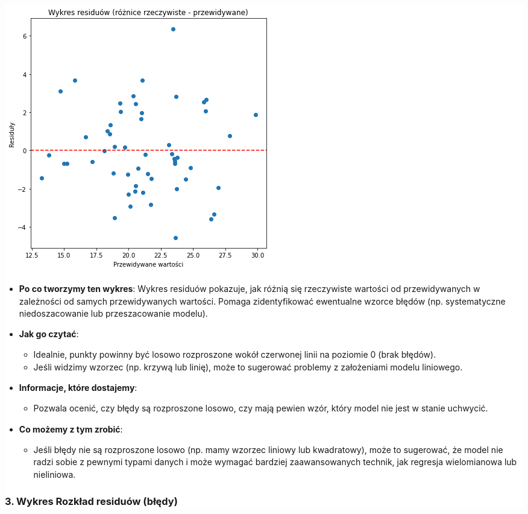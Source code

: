 ![residual_plot.png](charts/residual_plot.png)
- **Po co tworzymy ten wykres**:
  Wykres residuów pokazuje, jak różnią się rzeczywiste wartości od przewidywanych w zależności od samych przewidywanych wartości. Pomaga zidentyfikować ewentualne wzorce błędów (np. systematyczne niedoszacowanie lub przeszacowanie modelu).

- **Jak go czytać**:
   - Idealnie, punkty powinny być losowo rozproszone wokół czerwonej linii na poziomie 0 (brak błędów).
   - Jeśli widzimy wzorzec (np. krzywą lub linię), może to sugerować problemy z założeniami modelu liniowego.

- **Informacje, które dostajemy**:
   - Pozwala ocenić, czy błędy są rozproszone losowo, czy mają pewien wzór, który model nie jest w stanie uchwycić.

- **Co możemy z tym zrobić**:
   - Jeśli błędy nie są rozproszone losowo (np. mamy wzorzec liniowy lub kwadratowy), może to sugerować, że model nie radzi sobie z pewnymi typami danych i może wymagać bardziej zaawansowanych technik, jak regresja wielomianowa lub nieliniowa.

### 3. Wykres **Rozkład residuów (błędy)**